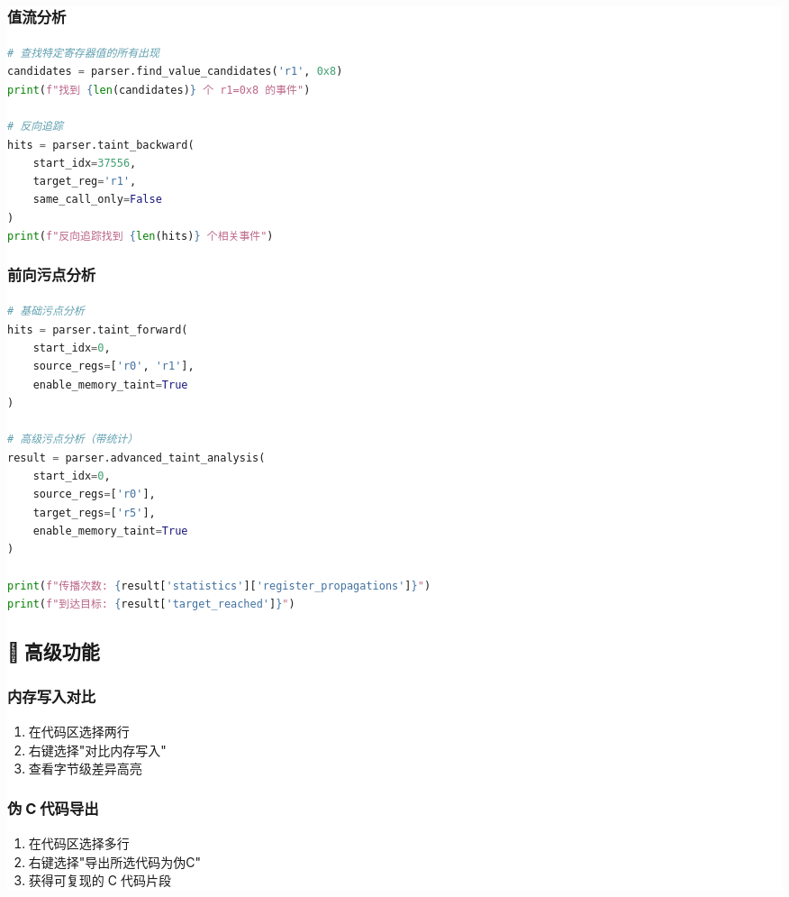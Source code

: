 ### 值流分析

```python
# 查找特定寄存器值的所有出现
candidates = parser.find_value_candidates('r1', 0x8)
print(f"找到 {len(candidates)} 个 r1=0x8 的事件")

# 反向追踪
hits = parser.taint_backward(
    start_idx=37556,
    target_reg='r1',
    same_call_only=False
)
print(f"反向追踪找到 {len(hits)} 个相关事件")
```

### 前向污点分析

```python
# 基础污点分析
hits = parser.taint_forward(
    start_idx=0,
    source_regs=['r0', 'r1'],
    enable_memory_taint=True
)

# 高级污点分析（带统计）
result = parser.advanced_taint_analysis(
    start_idx=0,
    source_regs=['r0'],
    target_regs=['r5'],
    enable_memory_taint=True
)

print(f"传播次数: {result['statistics']['register_propagations']}")
print(f"到达目标: {result['target_reached']}")
```

## 🔧 高级功能

### 内存写入对比

1. 在代码区选择两行
2. 右键选择"对比内存写入"
3. 查看字节级差异高亮

### 伪 C 代码导出

1. 在代码区选择多行
2. 右键选择"导出所选代码为伪C"
3. 获得可复现的 C 代码片段

